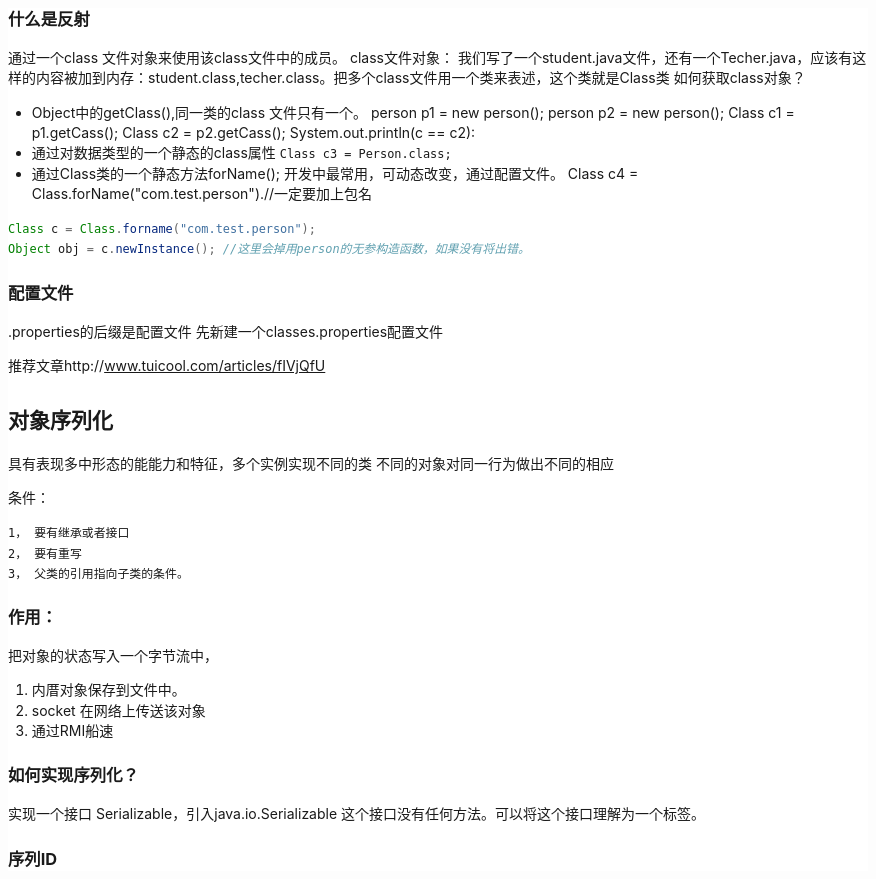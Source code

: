 ### 什么是反射
通过一个class 文件对象来使用该class文件中的成员。
class文件对象： 我们写了一个student.java文件，还有一个Techer.java，应该有这样的内容被加到内存：student.class,techer.class。把多个class文件用一个类来表述，这个类就是Class类
如何获取class对象？

* Object中的getClass(),同一类的class 文件只有一个。
    person p1 = new person();
    person p2 = new person();
    Class c1 = p1.getCass();
    Class c2 = p2.getCass();
    System.out.println(c == c2):
* 通过对数据类型的一个静态的class属性
    `Class c3 = Person.class;`
* 通过Class类的一个静态方法forName(); 开发中最常用，可动态改变，通过配置文件。
    Class c4 = Class.forName("com.test.person").//一定要加上包名
```java
Class c = Class.forname("com.test.person");
Object obj = c.newInstance(); //这里会掉用person的无参构造函数，如果没有将出错。
```
### 配置文件
.properties的后缀是配置文件
 先新建一个classes.properties配置文件

推荐文章http://www.tuicool.com/articles/fIVjQfU



## 对象序列化

具有表现多中形态的能能力和特征，多个实例实现不同的类
 不同的对象对同一行为做出不同的相应

条件：

```
1， 要有继承或者接口
2， 要有重写
3， 父类的引用指向子类的条件。
```

### 作用：

把对象的状态写入一个字节流中，

1. 内厝对象保存到文件中。
2. socket 在网络上传送该对象
3. 通过RMI船速

### 如何实现序列化？

实现一个接口 Serializable，引入java.io.Serializable 这个接口没有任何方法。可以将这个接口理解为一个标签。

### 序列ID
